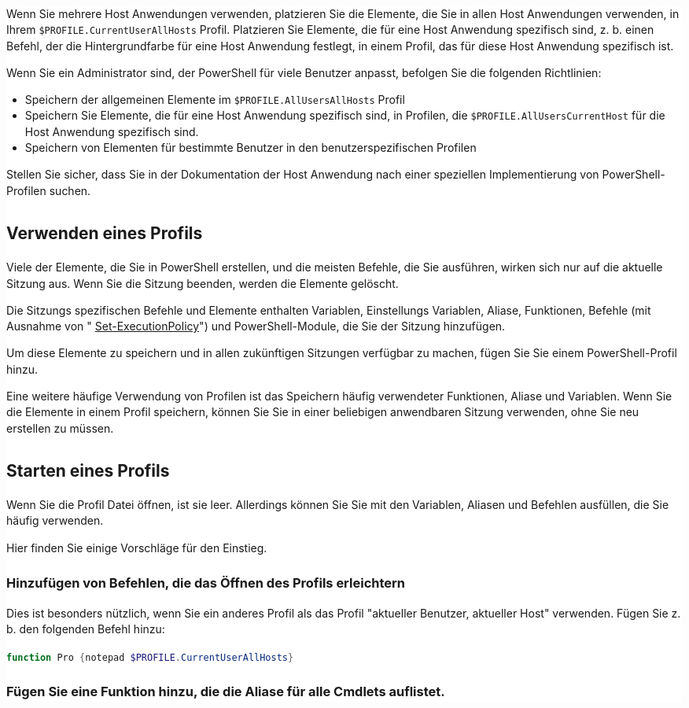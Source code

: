 Wenn Sie mehrere Host Anwendungen verwenden, platzieren Sie die Elemente, die Sie in allen Host Anwendungen verwenden, in Ihrem `$PROFILE.CurrentUserAllHosts` Profil. Platzieren Sie Elemente, die für eine Host Anwendung spezifisch sind, z. b. einen Befehl, der die Hintergrundfarbe für eine Host Anwendung festlegt, in einem Profil, das für diese Host Anwendung spezifisch ist.

Wenn Sie ein Administrator sind, der PowerShell für viele Benutzer anpasst, befolgen Sie die folgenden Richtlinien:

- Speichern der allgemeinen Elemente im `$PROFILE.AllUsersAllHosts` Profil
- Speichern Sie Elemente, die für eine Host Anwendung spezifisch sind, in Profilen, die `$PROFILE.AllUsersCurrentHost` für die Host Anwendung spezifisch sind.
- Speichern von Elementen für bestimmte Benutzer in den benutzerspezifischen Profilen

Stellen Sie sicher, dass Sie in der Dokumentation der Host Anwendung nach einer speziellen Implementierung von PowerShell-Profilen suchen.

## <a name="how-to-use-a-profile"></a>Verwenden eines Profils

Viele der Elemente, die Sie in PowerShell erstellen, und die meisten Befehle, die Sie ausführen, wirken sich nur auf die aktuelle Sitzung aus. Wenn Sie die Sitzung beenden, werden die Elemente gelöscht.

Die Sitzungs spezifischen Befehle und Elemente enthalten Variablen, Einstellungs Variablen, Aliase, Funktionen, Befehle (mit Ausnahme von " [Set-ExecutionPolicy](xref:Microsoft.PowerShell.Security.Set-ExecutionPolicy)") und PowerShell-Module, die Sie der Sitzung hinzufügen.

Um diese Elemente zu speichern und in allen zukünftigen Sitzungen verfügbar zu machen, fügen Sie Sie einem PowerShell-Profil hinzu.

Eine weitere häufige Verwendung von Profilen ist das Speichern häufig verwendeter Funktionen, Aliase und Variablen. Wenn Sie die Elemente in einem Profil speichern, können Sie Sie in einer beliebigen anwendbaren Sitzung verwenden, ohne Sie neu erstellen zu müssen.

## <a name="how-to-start-a-profile"></a>Starten eines Profils

Wenn Sie die Profil Datei öffnen, ist sie leer. Allerdings können Sie Sie mit den Variablen, Aliasen und Befehlen ausfüllen, die Sie häufig verwenden.

Hier finden Sie einige Vorschläge für den Einstieg.

### <a name="add-commands-that-make-it-easy-to-open-your-profile"></a>Hinzufügen von Befehlen, die das Öffnen des Profils erleichtern

Dies ist besonders nützlich, wenn Sie ein anderes Profil als das Profil "aktueller Benutzer, aktueller Host" verwenden. Fügen Sie z. b. den folgenden Befehl hinzu:

```powershell
function Pro {notepad $PROFILE.CurrentUserAllHosts}
```

### <a name="add-a-function-that-lists-the-aliases-for-any-cmdlet"></a>Fügen Sie eine Funktion hinzu, die die Aliase für alle Cmdlets auflistet.
